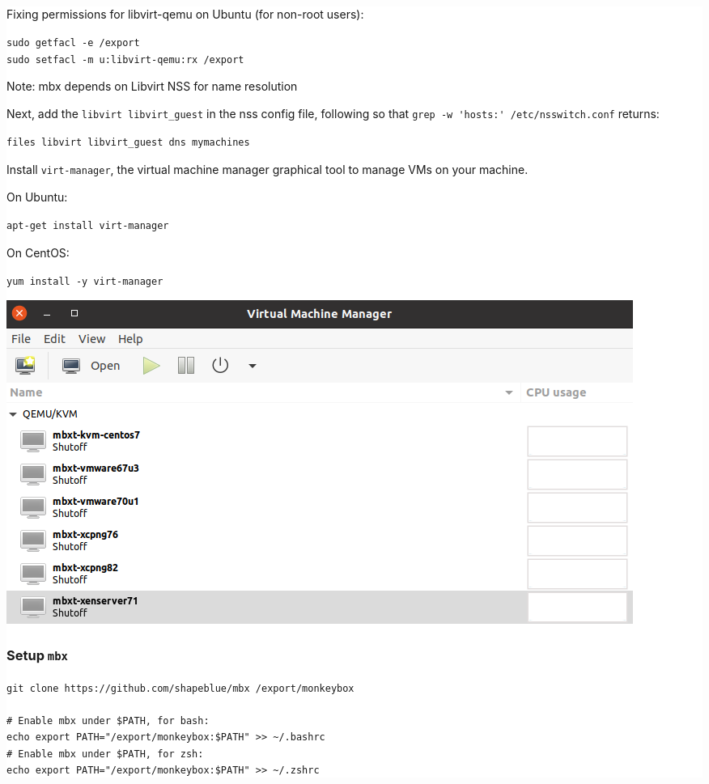 Fixing permissions for libvirt-qemu on Ubuntu (for non-root users):

    sudo getfacl -e /export
    sudo setfacl -m u:libvirt-qemu:rx /export

Note: mbx depends on Libvirt NSS for name resolution

Next, add the `libvirt libvirt_guest` in the nss config file, following so that `grep -w 'hosts:' /etc/nsswitch.conf` returns:

    files libvirt libvirt_guest dns mymachines

Install `virt-manager`, the virtual machine manager graphical tool to manage VMs
on your machine.

On Ubuntu:

    apt-get install virt-manager

On CentOS:

    yum install -y virt-manager

![VM Manager](doc/images/virt-manager.png)

### Setup `mbx`

    git clone https://github.com/shapeblue/mbx /export/monkeybox

    # Enable mbx under $PATH, for bash:
    echo export PATH="/export/monkeybox:$PATH" >> ~/.bashrc
    # Enable mbx under $PATH, for zsh:
    echo export PATH="/export/monkeybox:$PATH" >> ~/.zshrc
